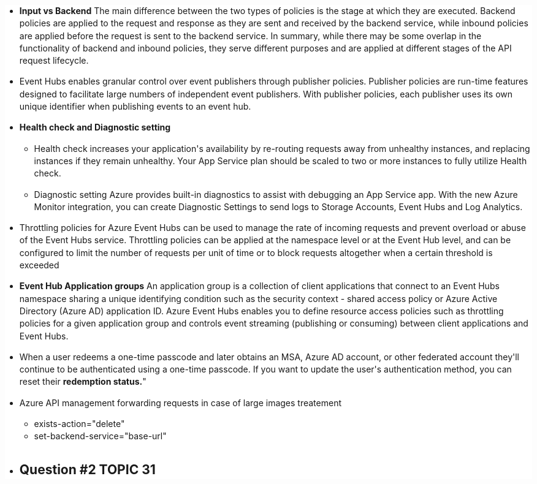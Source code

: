 
- **Input vs Backend** The main difference between the two types of policies is the stage at which they are executed. Backend policies are applied to the request and response as they are sent and received by the backend service, while inbound policies are applied before the request is sent to the backend service.
In summary, while there may be some overlap in the functionality of backend and inbound policies, they serve different purposes and are applied at different stages of the API request lifecycle.

- Event Hubs enables granular control over event publishers through publisher policies. Publisher policies are run-time features designed to facilitate large numbers of independent event publishers. With publisher policies, each publisher uses its own unique identifier when publishing events to an event hub.

- **Health check and Diagnostic setting**
  - Health check increases your application's availability by re-routing requests away from unhealthy instances, and replacing instances if they remain unhealthy. Your App Service plan should be scaled to two or more instances to fully utilize Health check.

  - Diagnostic setting
    Azure provides built-in diagnostics to assist with debugging an App Service app.
    With the new Azure Monitor integration, you can create Diagnostic Settings to send logs to Storage Accounts, Event Hubs and Log Analytics.

- Throttling policies for Azure Event Hubs can be used to manage the rate of incoming requests and prevent overload or abuse of the Event Hubs service. Throttling policies can be applied at the namespace level or at the Event Hub level, and can be configured to limit the number of requests per unit of time or to block requests altogether when a certain threshold is exceeded

- **Event Hub Application groups**
An application group is a collection of client applications that connect to an Event Hubs namespace sharing a unique identifying condition such as the security context - shared access policy or Azure Active Directory (Azure AD) application ID.
Azure Event Hubs enables you to define resource access policies such as throttling policies for a given application group and controls event streaming (publishing or consuming) between client applications and Event Hubs.

- When a user redeems a one-time passcode and later obtains an MSA, Azure AD account, or other federated account
  they'll continue to be authenticated using a one-time passcode. If you want to update the user's authentication method, 
  you can reset their **redemption status.**"


- Azure API management forwarding requests in case of large images treatement
  - exists-action="delete"
  - set-backend-service="base-url"

- ## Question #2 TOPIC 31 ##